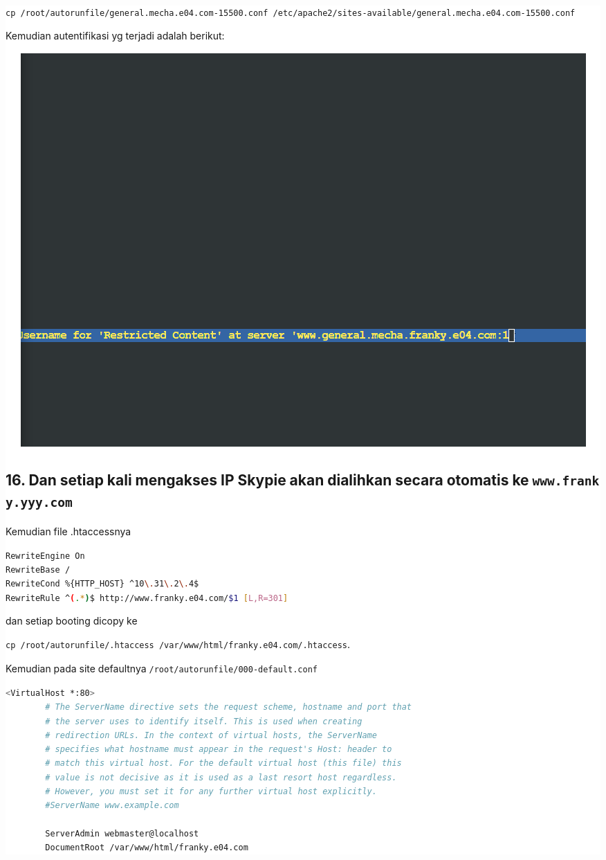 `cp /root/autorunfile/general.mecha.e04.com-15500.conf /etc/apache2/sites-available/general.mecha.e04.com-15500.conf`

Kemudian autentifikasi yg terjadi adalah berikut:
<p align="center"> <img src="img/no15_2.png"/> </p>

## 16. Dan setiap kali mengakses IP Skypie akan dialihkan secara otomatis ke `www.franky.yyy.com`
Kemudian file .htaccessnya

```bash
RewriteEngine On
RewriteBase /
RewriteCond %{HTTP_HOST} ^10\.31\.2\.4$
RewriteRule ^(.*)$ http://www.franky.e04.com/$1 [L,R=301]
```

dan setiap booting dicopy ke

`cp /root/autorunfile/.htaccess /var/www/html/franky.e04.com/.htaccess`.

Kemudian pada site defaultnya `/root/autorunfile/000-default.conf`

```bash
<VirtualHost *:80>
        # The ServerName directive sets the request scheme, hostname and port that
        # the server uses to identify itself. This is used when creating
        # redirection URLs. In the context of virtual hosts, the ServerName
        # specifies what hostname must appear in the request's Host: header to
        # match this virtual host. For the default virtual host (this file) this
        # value is not decisive as it is used as a last resort host regardless.
        # However, you must set it for any further virtual host explicitly.
        #ServerName www.example.com

        ServerAdmin webmaster@localhost
        DocumentRoot /var/www/html/franky.e04.com

```